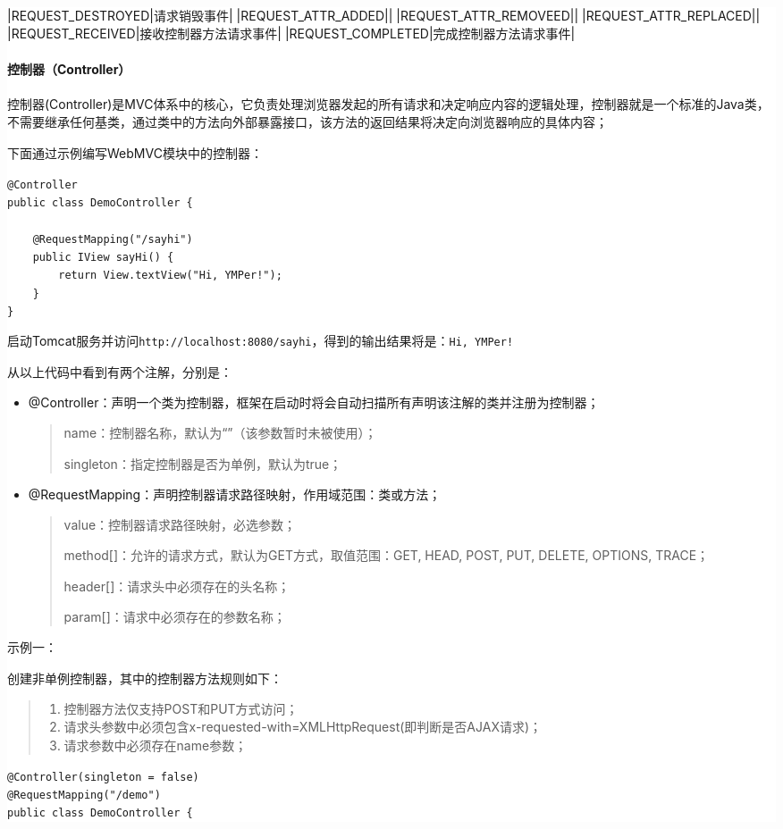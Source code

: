 |REQUEST_DESTROYED|请求销毁事件|
|REQUEST_ATTR_ADDED||
|REQUEST_ATTR_REMOVEED||
|REQUEST_ATTR_REPLACED||
|REQUEST_RECEIVED|接收控制器方法请求事件|
|REQUEST_COMPLETED|完成控制器方法请求事件|

#### 控制器（Controller）

控制器(Controller)是MVC体系中的核心，它负责处理浏览器发起的所有请求和决定响应内容的逻辑处理，控制器就是一个标准的Java类，不需要继承任何基类，通过类中的方法向外部暴露接口，该方法的返回结果将决定向浏览器响应的具体内容；

下面通过示例编写WebMVC模块中的控制器：

	@Controller
	public class DemoController {
		
		@RequestMapping("/sayhi")
		public IView sayHi() {
			return View.textView("Hi, YMPer!");
		}
	}

启动Tomcat服务并访问`http://localhost:8080/sayhi`，得到的输出结果将是：`Hi, YMPer!`

从以上代码中看到有两个注解，分别是：

- @Controller：声明一个类为控制器，框架在启动时将会自动扫描所有声明该注解的类并注册为控制器；

	> name：控制器名称，默认为“”（该参数暂时未被使用）；
	>
	> singleton：指定控制器是否为单例，默认为true；

- @RequestMapping：声明控制器请求路径映射，作用域范围：类或方法；

	> value：控制器请求路径映射，必选参数；
	>
	> method[]：允许的请求方式，默认为GET方式，取值范围：GET, HEAD, POST, PUT, DELETE, OPTIONS, TRACE；
	>
	> header[]：请求头中必须存在的头名称；
	>
	> param[]：请求中必须存在的参数名称；

示例一：

创建非单例控制器，其中的控制器方法规则如下：
> 1. 控制器方法仅支持POST和PUT方式访问；
> 2. 请求头参数中必须包含x-requested-with=XMLHttpRequest(即判断是否AJAX请求)；
> 3. 请求参数中必须存在name参数；

	@Controller(singleton = false)
	@RequestMapping("/demo")
	public class DemoController {
		